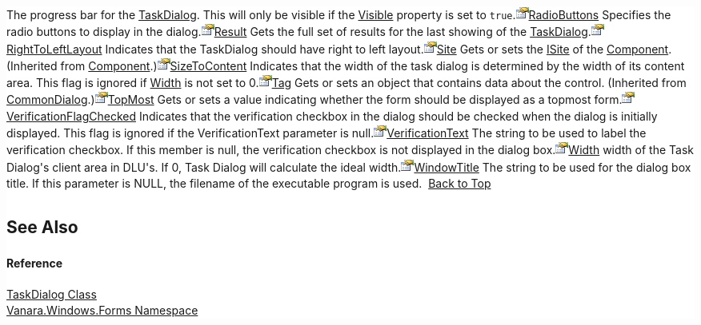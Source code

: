 The progress bar for the <a href="0e4976bb-9701-b107-c589-9d00dabbbae0">TaskDialog</a>. This will only be visible if the <a href="57b31337-fbad-5cb8-9221-6765fb0d60a7">Visible</a> property is set to `true`.</td></tr><tr><td>![Public property](media/pubproperty.gif "Public property")</td><td><a href="e5ce1802-50e3-d772-91bc-7bea84ed2a8d">RadioButtons</a></td><td>
Specifies the radio buttons to display in the dialog.</td></tr><tr><td>![Public property](media/pubproperty.gif "Public property")</td><td><a href="fde494eb-bc3b-d03e-aac7-0dd1d4c42f0d">Result</a></td><td>
Gets the full set of results for the last showing of the <a href="0e4976bb-9701-b107-c589-9d00dabbbae0">TaskDialog</a>.</td></tr><tr><td>![Public property](media/pubproperty.gif "Public property")</td><td><a href="9958824d-3aa6-3959-41db-12e17515d30c">RightToLeftLayout</a></td><td>
Indicates that the TaskDialog should have right to left layout.</td></tr><tr><td>![Public property](media/pubproperty.gif "Public property")</td><td><a href="http://msdn2.microsoft.com/en-us/library/1fycyexx" target="_blank">Site</a></td><td>
Gets or sets the <a href="http://msdn2.microsoft.com/en-us/library/bafktt51" target="_blank">ISite</a> of the <a href="http://msdn2.microsoft.com/en-us/library/9wbadbce" target="_blank">Component</a>.
 (Inherited from <a href="http://msdn2.microsoft.com/en-us/library/9wbadbce" target="_blank">Component</a>.)</td></tr><tr><td>![Public property](media/pubproperty.gif "Public property")</td><td><a href="2b137e0b-172c-1706-727b-f0d572978000">SizeToContent</a></td><td>
Indicates that the width of the task dialog is determined by the width of its content area. This flag is ignored if <a href="e0a325ea-6e86-3de9-dde6-5e120e0dfb64">Width</a> is not set to 0.</td></tr><tr><td>![Public property](media/pubproperty.gif "Public property")</td><td><a href="http://msdn2.microsoft.com/en-us/library/49es466b" target="_blank">Tag</a></td><td>
Gets or sets an object that contains data about the control.
 (Inherited from <a href="http://msdn2.microsoft.com/en-us/library/54yt69tx" target="_blank">CommonDialog</a>.)</td></tr><tr><td>![Public property](media/pubproperty.gif "Public property")</td><td><a href="0c707042-8e1e-781f-92a3-d91a81e69644">TopMost</a></td><td>
Gets or sets a value indicating whether the form should be displayed as a topmost form.</td></tr><tr><td>![Public property](media/pubproperty.gif "Public property")</td><td><a href="de70ae77-d24b-eb20-59c0-a770dfff79fa">VerificationFlagChecked</a></td><td>
Indicates that the verification checkbox in the dialog should be checked when the dialog is initially displayed. This flag is ignored if the VerificationText parameter is null.</td></tr><tr><td>![Public property](media/pubproperty.gif "Public property")</td><td><a href="17d67098-3d37-8789-f7d1-bbe674e00ae9">VerificationText</a></td><td>
The string to be used to label the verification checkbox. If this member is null, the verification checkbox is not displayed in the dialog box.</td></tr><tr><td>![Public property](media/pubproperty.gif "Public property")</td><td><a href="e0a325ea-6e86-3de9-dde6-5e120e0dfb64">Width</a></td><td>
width of the Task Dialog's client area in DLU's. If 0, Task Dialog will calculate the ideal width.</td></tr><tr><td>![Public property](media/pubproperty.gif "Public property")</td><td><a href="bea45cfa-fb77-ed1c-31e9-ec38689ed517">WindowTitle</a></td><td>
The string to be used for the dialog box title. If this parameter is NULL, the filename of the executable program is used.</td></tr></table>&nbsp;
<a href="#taskdialog-properties">Back to Top</a>

## See Also


#### Reference
<a href="0e4976bb-9701-b107-c589-9d00dabbbae0">TaskDialog Class</a><br /><a href="c580cf52-4028-70db-28d0-f9b1abc03861">Vanara.Windows.Forms Namespace</a><br />